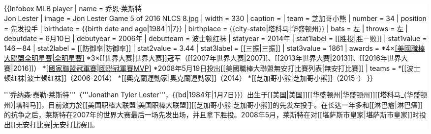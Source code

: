 {{Infobox MLB player
| name        = 乔恩·莱斯特<br />Jon Lester
| image       = Jon Lester Game 5 of 2016 NLCS 8.jpg
| width       = 330
| caption     = 
| team        = 芝加哥小熊
| number      = 34
| position    = 先发投手
| birthdate   = {{birth date and age|1984|1|7}}
| birthplace  = {{city-state|塔科马|华盛顿州}}
| bats        = 左
| throws      = 左
| debutdate   = 6月10日
| debutyear   = 2006年
| debutteam   = 波士顿红袜
| statyear    = 2014年
| stat1label  = [[胜投|胜－败]]
| stat1value  = 146－84
| stat2label  = [[防御率|防御率]]
| stat2value  = 3.44
| stat3label  = [[三振|三振]]
| stat3value  = 1861
| awards      =<nowiki></nowiki>
*4×[[美國職棒大聯盟全明星賽|全明星賽]](2010-11,2014,2016)
*3×[[世界大赛|世界大赛]]冠军（[[2007年世界大赛|2007]]、[[2013年世界大賽|2013]]、[[2016年世界大賽|2016]]）
*[[國家聯盟冠軍賽|國聯冠軍賽MVP]](2016)
*2008年5月19日投出[[美國職棒大聯盟無安打比賽列表|無安打比賽]]
| teams       = <nowiki></nowiki>
*[[波士顿红袜|波士顿红袜]]（2006-2014）
*[[奧克蘭運動家|奧克蘭運動家]]（2014）
*[[芝加哥小熊|芝加哥小熊]]（2015-）
}}

'''乔纳森·泰勒·莱斯特'''（'''Jonathan Tyler Lester'''，{{bd|1984年|1月7日}}）出生于[[美国|美国]][[华盛顿州|华盛顿州]][[塔科马_(华盛顿州)|塔科马]]，目前效力於[[美国职棒大联盟|美国职棒大联盟]][[芝加哥小熊|芝加哥小熊]]的先发左投手。在长达一年多和[[淋巴瘤|淋巴癌]]的抗争之后，莱斯特在2007年的世界大赛最后一场先发出场，并且拿下胜投。2008年5月，莱斯特在对[[堪萨斯市皇家|堪萨斯市皇家]]时投出[[无安打比赛|无安打比赛]]。
